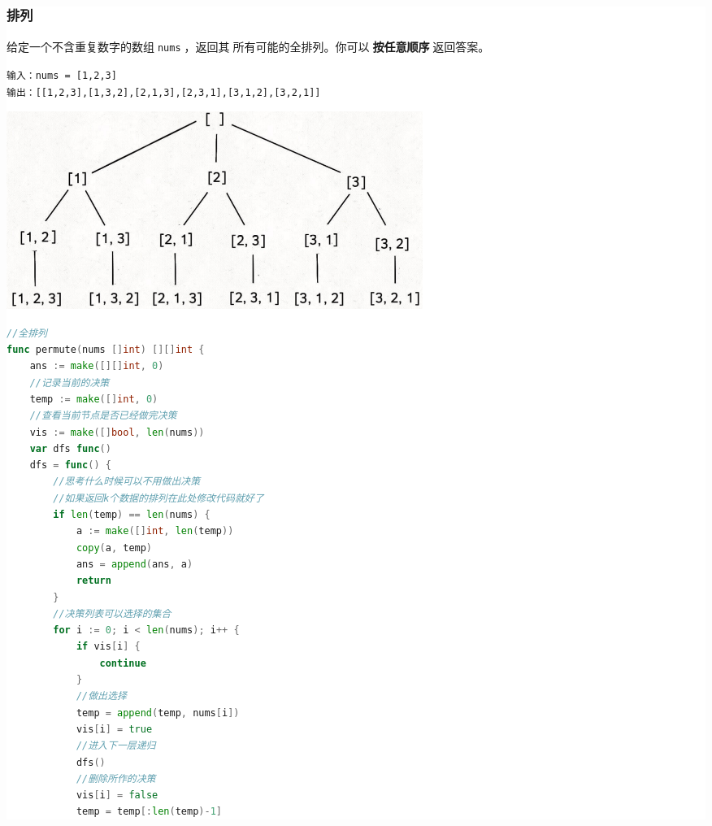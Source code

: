 


### 排列

给定一个不含重复数字的数组 `nums` ，返回其 所有可能的全排列。你可以 **按任意顺序** 返回答案。

```
输入：nums = [1,2,3]
输出：[[1,2,3],[1,3,2],[2,1,3],[2,3,1],[3,1,2],[3,2,1]]
```

<img src="./.pic/算法/image-20220411082839312.png" alt="image-20220411082839312" style="zoom:50%;" />



```go
//全排列
func permute(nums []int) [][]int {
	ans := make([][]int, 0)
	//记录当前的决策
	temp := make([]int, 0)
	//查看当前节点是否已经做完决策
	vis := make([]bool, len(nums))
	var dfs func()
	dfs = func() {
		//思考什么时候可以不用做出决策
        //如果返回k个数据的排列在此处修改代码就好了
		if len(temp) == len(nums) {
			a := make([]int, len(temp))
			copy(a, temp)
			ans = append(ans, a)
			return
		}
		//决策列表可以选择的集合
		for i := 0; i < len(nums); i++ {
			if vis[i] {
				continue
			}
            //做出选择
			temp = append(temp, nums[i])
			vis[i] = true
            //进入下一层递归
			dfs()
			//删除所作的决策
			vis[i] = false
			temp = temp[:len(temp)-1]
```